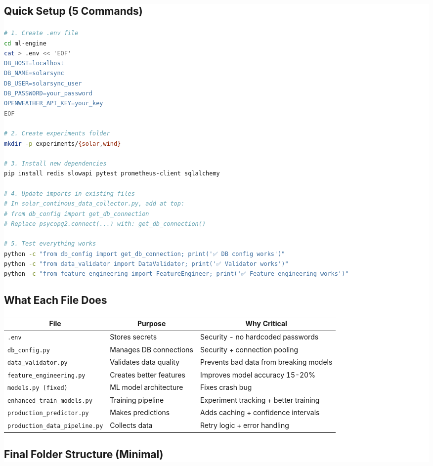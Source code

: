 ## Quick Setup (5 Commands)

```bash
# 1. Create .env file
cd ml-engine
cat > .env << 'EOF'
DB_HOST=localhost
DB_NAME=solarsync
DB_USER=solarsync_user
DB_PASSWORD=your_password
OPENWEATHER_API_KEY=your_key
EOF

# 2. Create experiments folder
mkdir -p experiments/{solar,wind}

# 3. Install new dependencies
pip install redis slowapi pytest prometheus-client sqlalchemy

# 4. Update imports in existing files
# In solar_continous_data_collector.py, add at top:
# from db_config import get_db_connection
# Replace psycopg2.connect(...) with: get_db_connection()

# 5. Test everything works
python -c "from db_config import get_db_connection; print('✅ DB config works')"
python -c "from data_validator import DataValidator; print('✅ Validator works')"
python -c "from feature_engineering import FeatureEngineer; print('✅ Feature engineering works')"
```

## What Each File Does

| File | Purpose | Why Critical |
|------|---------|--------------|
| `.env` | Stores secrets | Security - no hardcoded passwords |
| `db_config.py` | Manages DB connections | Security + connection pooling |
| `data_validator.py` | Validates data quality | Prevents bad data from breaking models |
| `feature_engineering.py` | Creates better features | Improves model accuracy 15-20% |
| `models.py (fixed)` | ML model architecture | Fixes crash bug |
| `enhanced_train_models.py` | Training pipeline | Experiment tracking + better training |
| `production_predictor.py` | Makes predictions | Adds caching + confidence intervals |
| `production_data_pipeline.py` | Collects data | Retry logic + error handling |

## Final Folder Structure (Minimal)
